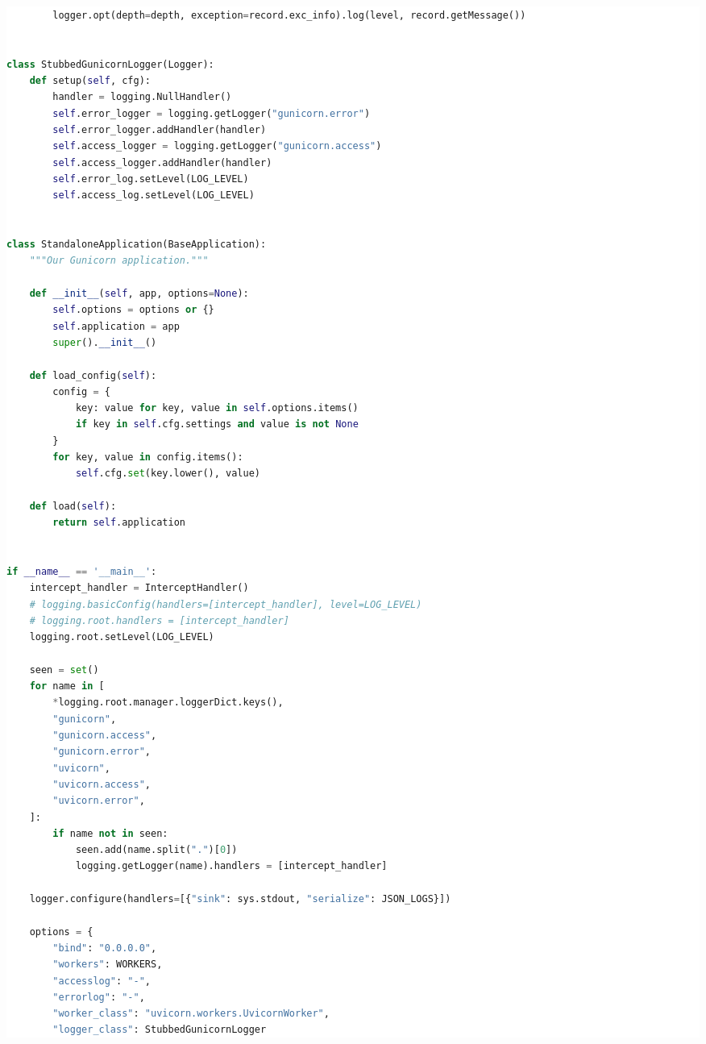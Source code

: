 ```python
        logger.opt(depth=depth, exception=record.exc_info).log(level, record.getMessage())


class StubbedGunicornLogger(Logger):
    def setup(self, cfg):
        handler = logging.NullHandler()
        self.error_logger = logging.getLogger("gunicorn.error")
        self.error_logger.addHandler(handler)
        self.access_logger = logging.getLogger("gunicorn.access")
        self.access_logger.addHandler(handler)
        self.error_log.setLevel(LOG_LEVEL)
        self.access_log.setLevel(LOG_LEVEL)


class StandaloneApplication(BaseApplication):
    """Our Gunicorn application."""

    def __init__(self, app, options=None):
        self.options = options or {}
        self.application = app
        super().__init__()

    def load_config(self):
        config = {
            key: value for key, value in self.options.items()
            if key in self.cfg.settings and value is not None
        }
        for key, value in config.items():
            self.cfg.set(key.lower(), value)

    def load(self):
        return self.application


if __name__ == '__main__':
    intercept_handler = InterceptHandler()
    # logging.basicConfig(handlers=[intercept_handler], level=LOG_LEVEL)
    # logging.root.handlers = [intercept_handler]
    logging.root.setLevel(LOG_LEVEL)

    seen = set()
    for name in [
        *logging.root.manager.loggerDict.keys(),
        "gunicorn",
        "gunicorn.access",
        "gunicorn.error",
        "uvicorn",
        "uvicorn.access",
        "uvicorn.error",
    ]:
        if name not in seen:
            seen.add(name.split(".")[0])
            logging.getLogger(name).handlers = [intercept_handler]

    logger.configure(handlers=[{"sink": sys.stdout, "serialize": JSON_LOGS}])

    options = {
        "bind": "0.0.0.0",
        "workers": WORKERS,
        "accesslog": "-",
        "errorlog": "-",
        "worker_class": "uvicorn.workers.UvicornWorker",
        "logger_class": StubbedGunicornLogger
```